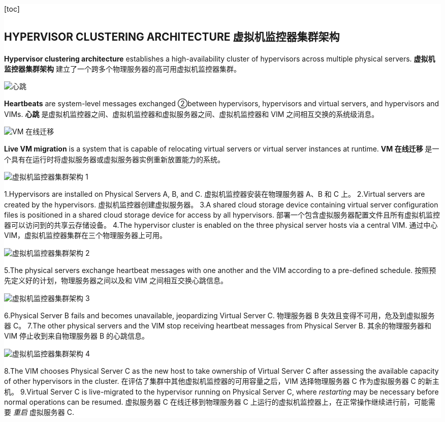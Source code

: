 [toc]

## HYPERVISOR CLUSTERING ARCHITECTURE 虚拟机监控器集群架构

**Hypervisor clustering architecture** establishes a high-availability cluster of hypervisors across multiple physical servers.
**虚拟机监控器集群架构** 建立了一个跨多个物理服务器的高可用虚拟机监控器集群。

![心跳](http://oxnec2zdn.bkt.clouddn.com/CloudComputing/xintiao.PNG)

**Heartbeats** are system-level messages exchanged ②between hypervisors, hypervisors and virtual servers, and hypervisors and VIMs.
**心跳** 是虚拟机监控器之间、虚拟机监控器和虚拟服务器之间、虚拟机监控器和 VIM 之间相互交换的系统级消息。

![VM 在线迁移](http://oxnec2zdn.bkt.clouddn.com/CloudComputing/vmzaixianqianyi.PNG)

**Live VM migration** is a system that is capable of relocating virtual servers or virtual server instances at runtime.
**VM 在线迁移** 是一个具有在运行时将虚拟服务器或虚拟服务器实例重新放置能力的系统。

![虚拟机监控器集群架构 1](http://oxnec2zdn.bkt.clouddn.com/CloudComputing/xunijijainkongqijiqunjiagou1.PNG)

1.Hypervisors are installed on Physical Servers A, B, and C.
  虚拟机监控器安装在物理服务器 A、B 和 C 上。
2.Virtual servers are created by the hypervisors.
  虚拟机监控器创建虚拟服务器。
3.A shared cloud storage device containing virtual server configuration files is positioned in a shared cloud storage device for access by all hypervisors.
  部署一个包含虚拟服务器配置文件且所有虚拟机监控器可以访问到的共享云存储设备。
4.The hypervisor cluster is enabled on the three physical server hosts via a central VIM.
  通过中心 VIM，虚拟机监控器集群在三个物理服务器上可用。

![虚拟机监控器集群架构 2](http://oxnec2zdn.bkt.clouddn.com/CloudComputing/xunijijainkongqijiqunjiagou2.PNG)

5.The physical servers exchange heartbeat messages with one another and the VIM according to a pre-defined schedule.
  按照预先定义好的计划，物理服务器之间以及和 VIM 之间相互交换心跳信息。

![虚拟机监控器集群架构 3](http://oxnec2zdn.bkt.clouddn.com/CloudComputing/xunijijainkongqijiqunjiagou3.PNG)

6.Physical Server B fails and becomes unavailable, jeopardizing Virtual Server C.
  物理服务器 B 失效且变得不可用，危及到虚拟服务器 C。
7.The other physical servers and the VIM stop receiving heartbeat messages from Physical Server B.
  其余的物理服务器和 VIM 停止收到来自物理服务器 B 的心跳信息。

![虚拟机监控器集群架构 4](http://oxnec2zdn.bkt.clouddn.com/CloudComputing/xunijijainkongqijiqunjiagou4.PNG)

8.The VIM chooses Physical Server C as the new host to take ownership of Virtual Server C after assessing the available capacity of other hypervisors in the cluster.
  在评估了集群中其他虚拟机监控器的可用容量之后，VIM 选择物理服务器 C 作为虚拟服务器 C 的新主机。
9.Virtual Server C is live-migrated to the hypervisor running on Physical Server C, where *restarting* may be necessary before normal operations can be resumed.
  虚拟服务器 C 在线迁移到物理服务器 C 上运行的虚拟机监控器上，在正常操作继续进行前，可能需要 *重启* 虚拟服务器 C.
